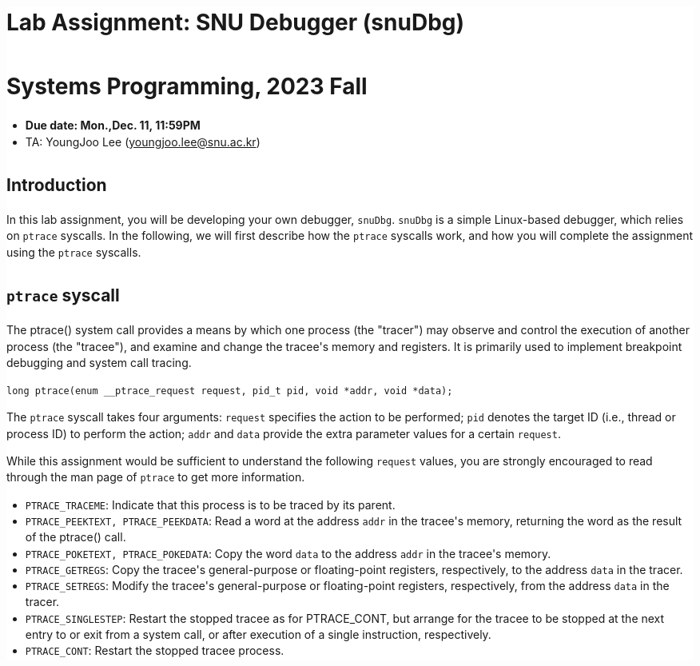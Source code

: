 
# Lab Assignment: SNU Debugger (snuDbg)
# Systems Programming, 2023 Fall

* **Due date: Mon.,Dec. 11, 11:59PM**
* TA: YoungJoo Lee (youngjoo.lee@snu.ac.kr)

## Introduction

In this lab assignment, you will be developing your own debugger,
`snuDbg`. `snuDbg` is a simple Linux-based debugger, which relies on
`ptrace` syscalls. In the following, we will first describe how the
`ptrace` syscalls work, and how you will complete the assignment using
the `ptrace` syscalls.

## `ptrace` syscall

The ptrace() system call provides a means by which one process (the
"tracer") may observe and control the execution of another process
(the "tracee"), and examine and change the tracee's memory and
registers.  It is primarily used to implement breakpoint debugging and
system call tracing.


```
long ptrace(enum __ptrace_request request, pid_t pid, void *addr, void *data);
```

The `ptrace` syscall takes four arguments: `request` specifies the
action to be performed; `pid` denotes the target ID (i.e., thread or
process ID) to perform the action; `addr` and `data` provide the extra
parameter values for a certain `request`.

While this assignment would be sufficient to understand the following
`request` values, you are strongly encouraged to read through the man
page of `ptrace` to get more information.

- `PTRACE_TRACEME`: Indicate that this process is to be traced by its parent.
- `PTRACE_PEEKTEXT, PTRACE_PEEKDATA`: Read a word at the address `addr`
  in the tracee's memory, returning the word as the result of the
  ptrace() call.
- `PTRACE_POKETEXT, PTRACE_POKEDATA`: Copy the word `data` to the
  address `addr` in the tracee's memory.
- `PTRACE_GETREGS`: Copy the tracee's general-purpose or
  floating-point registers, respectively, to the address `data` in the
  tracer.
- `PTRACE_SETREGS`: Modify the tracee's general-purpose or
  floating-point registers, respectively, from the address `data` in the
  tracer.
- `PTRACE_SINGLESTEP`: Restart the stopped tracee as for PTRACE_CONT,
  but arrange for the tracee to be stopped at the next entry to or
  exit from a system call, or after execution of a single instruction,
  respectively.
- `PTRACE_CONT`: Restart the stopped tracee process.
